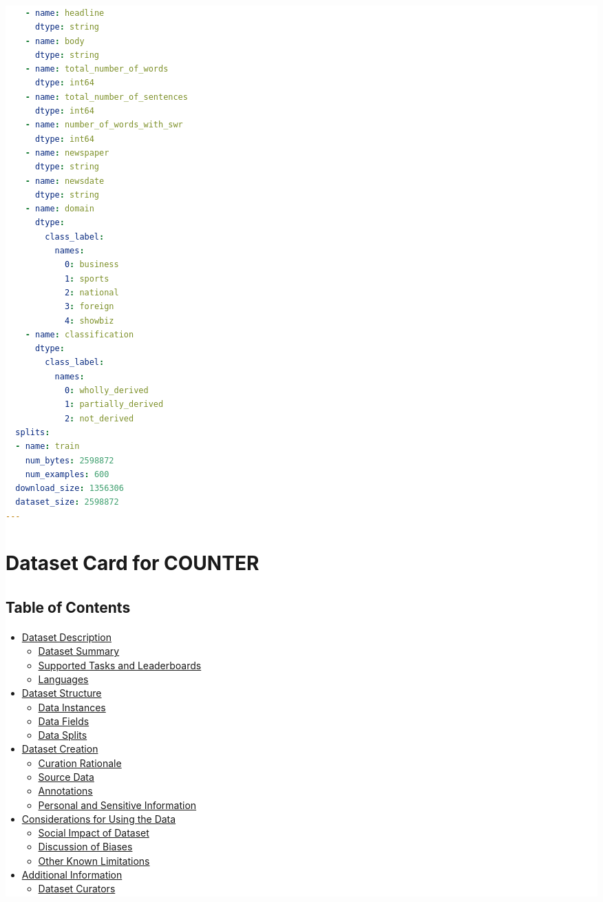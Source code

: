 ```yaml
    - name: headline
      dtype: string
    - name: body
      dtype: string
    - name: total_number_of_words
      dtype: int64
    - name: total_number_of_sentences
      dtype: int64
    - name: number_of_words_with_swr
      dtype: int64
    - name: newspaper
      dtype: string
    - name: newsdate
      dtype: string
    - name: domain
      dtype:
        class_label:
          names:
            0: business
            1: sports
            2: national
            3: foreign
            4: showbiz
    - name: classification
      dtype:
        class_label:
          names:
            0: wholly_derived
            1: partially_derived
            2: not_derived
  splits:
  - name: train
    num_bytes: 2598872
    num_examples: 600
  download_size: 1356306
  dataset_size: 2598872
---
```


# Dataset Card for COUNTER

## Table of Contents
- [Dataset Description](#dataset-description)
  - [Dataset Summary](#dataset-summary)
  - [Supported Tasks and Leaderboards](#supported-tasks-and-leaderboards)
  - [Languages](#languages)
- [Dataset Structure](#dataset-structure)
  - [Data Instances](#data-instances)
  - [Data Fields](#data-fields)
  - [Data Splits](#data-splits)
- [Dataset Creation](#dataset-creation)
  - [Curation Rationale](#curation-rationale)
  - [Source Data](#source-data)
  - [Annotations](#annotations)
  - [Personal and Sensitive Information](#personal-and-sensitive-information)
- [Considerations for Using the Data](#considerations-for-using-the-data)
  - [Social Impact of Dataset](#social-impact-of-dataset)
  - [Discussion of Biases](#discussion-of-biases)
  - [Other Known Limitations](#other-known-limitations)
- [Additional Information](#additional-information)
  - [Dataset Curators](#dataset-curators)